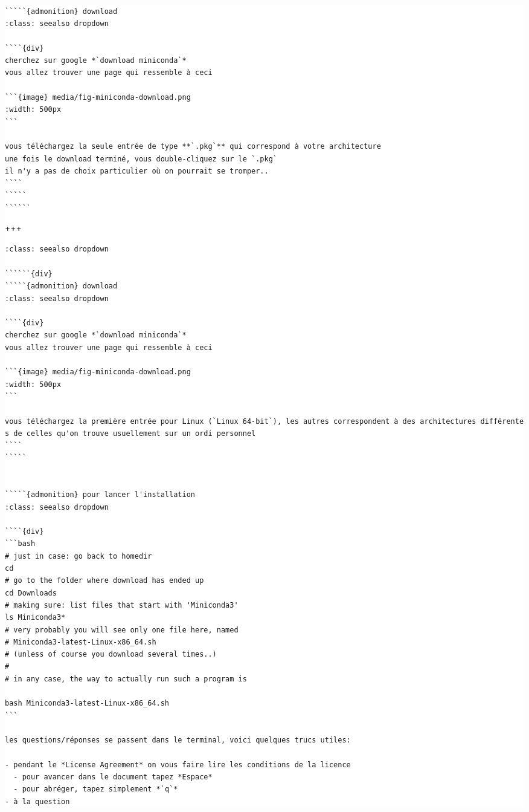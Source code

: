 ```````{admonition} MacOS
`````{admonition} download
:class: seealso dropdown

````{div}
cherchez sur google *`download miniconda`*  
vous allez trouver une page qui ressemble à ceci

```{image} media/fig-miniconda-download.png
:width: 500px
```

vous téléchargez la seule entrée de type **`.pkg`** qui correspond à votre architecture  
une fois le download terminé, vous double-cliquez sur le `.pkg`  
il n'y a pas de choix particulier où on pourrait se tromper..
````
`````
``````
```````

+++

```````{admonition} Linux
:class: seealso dropdown

``````{div}
`````{admonition} download
:class: seealso dropdown

````{div}
cherchez sur google *`download miniconda`*  
vous allez trouver une page qui ressemble à ceci

```{image} media/fig-miniconda-download.png
:width: 500px
```

vous téléchargez la première entrée pour Linux (`Linux 64-bit`), les autres correspondent à des architectures différentes de celles qu'on trouve usuellement sur un ordi personnel
````
`````


`````{admonition} pour lancer l'installation
:class: seealso dropdown

````{div}
```bash
# just in case: go back to homedir
cd 
# go to the folder where download has ended up
cd Downloads
# making sure: list files that start with 'Miniconda3'
ls Miniconda3*
# very probably you will see only one file here, named 
# Miniconda3-latest-Linux-x86_64.sh
# (unless of course you download several times..)
#
# in any case, the way to actually run such a program is

bash Miniconda3-latest-Linux-x86_64.sh
```

les questions/réponses se passent dans le terminal, voici quelques trucs utiles:

- pendant le *License Agreement* on vous faire lire les conditions de la licence
  - pour avancer dans le document tapez *Espace*
  - pour abréger, tapez simplement *`q`*
- à la question  
```````